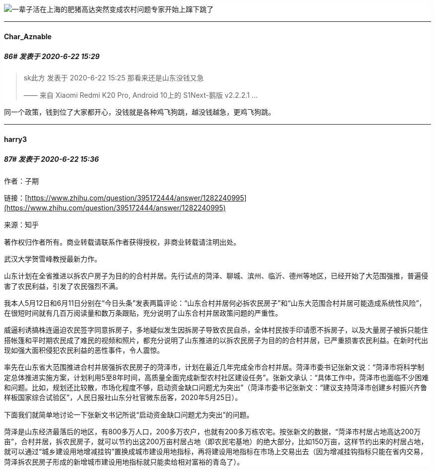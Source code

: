 

<img src="https://static.saraba1st.com/image/smiley/face2017/048.png" referrerpolicy="no-referrer">一辈子活在上海的肥猪高达突然变成农村问题专家开始上蹿下跳了







-----

####  Char_Aznable  
##### 86#       发表于 2020-6-22 15:29



<blockquote>sk此方 发表于 2020-6-22 15:25
那看来还是山东没钱又急


—— 来自 Xiaomi Redmi K20 Pro, Android 10上的 S1Next-鹅版 v2.2.2.1 ...</blockquote>
同一个政策，钱到位了大家都开心，没钱就是各种鸡飞狗跳，越没钱越急，更鸡飞狗跳。







-----

####  harry3  
##### 87#       发表于 2020-6-22 15:36




作者：子期

链接：[https://www.zhihu.com/question/395172444/answer/1282240995](https://www.zhihu.com/question/395172444/answer/1282240995)

来源：知乎

著作权归作者所有。商业转载请联系作者获得授权，非商业转载请注明出处。


武汉大学贺雪峰教授最新力作。

山东计划在全省推进以拆农户房子为目的的合村并居。先行试点的菏泽、聊城、滨州、临沂、德州等地区，已经开始了大范围强推，普遍侵害了农民利益，引发了农民强烈不满。

我本人5月12日和6月11日分别在“今日头条”发表两篇评论：“山东合村并居何必拆农民房子”和“山东大范围合村并居可能造成系统性风险”，在很短时间就有几百万阅读量和数万条跟贴，充分说明了山东合村并居政策问题的严重性。

威逼利诱搞株连逼迫农民签字同意拆房子，多地疑似发生因拆房子导致农民自杀，全体村民按手印请愿不拆房子，以及大量房子被拆只能住搭帐篷和平时期农民成了难民的视频和照片，都充分说明了山东推进的以拆农民房子为目的的合村并居，已严重损害农民利益。在新时代出现如强大面积侵犯农民利益的恶性事件，令人震惊。

率先在山东省大范围推进合村并居强拆农民房子的菏泽市，计划在最近几年完成全市合村并居。菏泽市委书记张新文说：“菏泽市将科学制定总体推进实施方案，计划利用5至8年时间，高质量全面完成新型农村社区建设任务”。张新文承认：“具体工作中，菏泽市也面临不少困难和问题。比如，规划还比较散，市场化程度不够，启动资金缺口问题尤为突出”（菏泽市委书记张新文：“建议支持菏泽市创建乡村振兴齐鲁样板国家综合试验区”，人民日报社山东分社官微东岳客，2020年5月25日）。

下面我们就简单地讨论一下张新文书记所说“启动资金缺口问题尤为突出”的问题。

菏泽是山东经济最落后的地区，有800多万人口，200多万农户，也就有200多万栋农宅。按张新文的数据，“菏泽市村居占地高达200万亩”，合村并居，拆农民房子，就可以节约出这200万亩村居占地（即农民宅基地）的绝大部分，比如150万亩，这样节约出来的村居占地，就可以通过“城乡建设用地增减挂钩”置换成城市建设用地指标，再将建设用地指标在市场上交易出去（因为增减挂钩指标只能在省内交易，菏泽拆农民房子形成的新增城市建设用地指标就只能卖给相对富裕的青岛了）。
